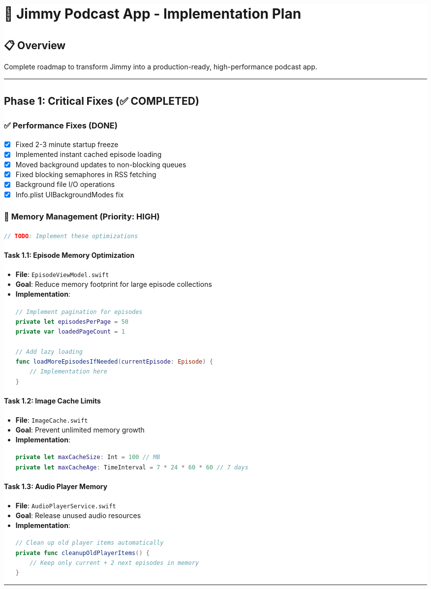 # 🎯 Jimmy Podcast App - Implementation Plan

## 📋 **Overview**
Complete roadmap to transform Jimmy into a production-ready, high-performance podcast app.

---

## **Phase 1: Critical Fixes (✅ COMPLETED)**

### ✅ **Performance Fixes (DONE)**
- [x] Fixed 2-3 minute startup freeze
- [x] Implemented instant cached episode loading
- [x] Moved background updates to non-blocking queues
- [x] Fixed blocking semaphores in RSS fetching
- [x] Background file I/O operations
- [x] Info.plist UIBackgroundModes fix

### 🔧 **Memory Management (Priority: HIGH)**
```swift
// TODO: Implement these optimizations
```

#### **Task 1.1: Episode Memory Optimization**
- **File**: `EpisodeViewModel.swift`
- **Goal**: Reduce memory footprint for large episode collections
- **Implementation**:
  ```swift
  // Implement pagination for episodes
  private let episodesPerPage = 50
  private var loadedPageCount = 1
  
  // Add lazy loading
  func loadMoreEpisodesIfNeeded(currentEpisode: Episode) {
      // Implementation here
  }
  ```

#### **Task 1.2: Image Cache Limits**
- **File**: `ImageCache.swift`
- **Goal**: Prevent unlimited memory growth
- **Implementation**:
  ```swift
  private let maxCacheSize: Int = 100 // MB
  private let maxCacheAge: TimeInterval = 7 * 24 * 60 * 60 // 7 days
  ```

#### **Task 1.3: Audio Player Memory**
- **File**: `AudioPlayerService.swift`
- **Goal**: Release unused audio resources
- **Implementation**:
  ```swift
  // Clean up old player items automatically
  private func cleanupOldPlayerItems() {
      // Keep only current + 2 next episodes in memory
  }
  ```

---